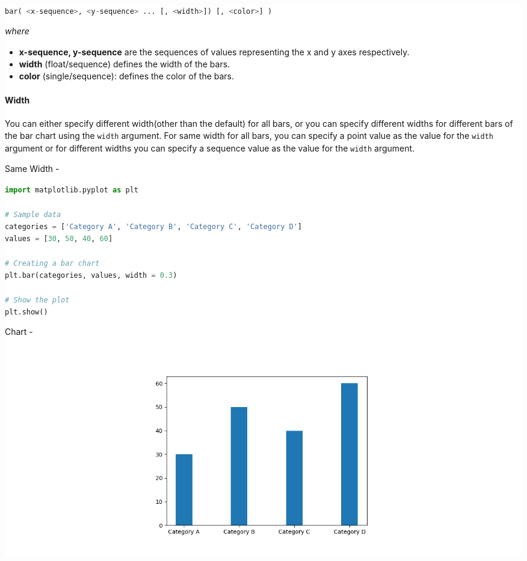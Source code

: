 ```python
bar( <x-sequence>, <y-sequence> ... [, <width>]) [, <color>] )
```

_where_

- **x-sequence, y-sequence** are the sequences of values representing the x and y axes respectively.
- **width** (float/sequence) defines the width of the bars.
- **color** (single/sequence): defines the color of the bars.

#### Width

You can either specify different width(other than the default) for all bars, or you can specify different widths for different bars of the bar chart using the `width` argument. For same width for all bars, you can specify a point value as the value for the `width` argument or for different widths you can specify a sequence value as the value for the `width` argument.

Same Width -

```python
import matplotlib.pyplot as plt

# Sample data
categories = ['Category A', 'Category B', 'Category C', 'Category D']
values = [30, 50, 40, 60]

# Creating a bar chart
plt.bar(categories, values, width = 0.3)

# Show the plot
plt.show()
```

Chart -

<center>
<img src="../../../assets/images/getting-started/matplotlib/Example-2-Bar-Chart.png" alt="Example-2:Same Width" style="width: 50%; margin: 10px">
</center>
